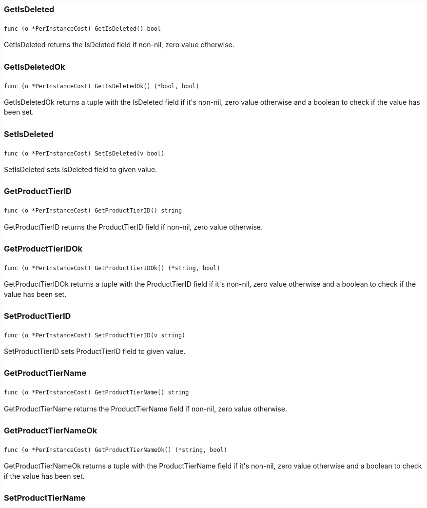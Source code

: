 
### GetIsDeleted

`func (o *PerInstanceCost) GetIsDeleted() bool`

GetIsDeleted returns the IsDeleted field if non-nil, zero value otherwise.

### GetIsDeletedOk

`func (o *PerInstanceCost) GetIsDeletedOk() (*bool, bool)`

GetIsDeletedOk returns a tuple with the IsDeleted field if it's non-nil, zero value otherwise
and a boolean to check if the value has been set.

### SetIsDeleted

`func (o *PerInstanceCost) SetIsDeleted(v bool)`

SetIsDeleted sets IsDeleted field to given value.


### GetProductTierID

`func (o *PerInstanceCost) GetProductTierID() string`

GetProductTierID returns the ProductTierID field if non-nil, zero value otherwise.

### GetProductTierIDOk

`func (o *PerInstanceCost) GetProductTierIDOk() (*string, bool)`

GetProductTierIDOk returns a tuple with the ProductTierID field if it's non-nil, zero value otherwise
and a boolean to check if the value has been set.

### SetProductTierID

`func (o *PerInstanceCost) SetProductTierID(v string)`

SetProductTierID sets ProductTierID field to given value.


### GetProductTierName

`func (o *PerInstanceCost) GetProductTierName() string`

GetProductTierName returns the ProductTierName field if non-nil, zero value otherwise.

### GetProductTierNameOk

`func (o *PerInstanceCost) GetProductTierNameOk() (*string, bool)`

GetProductTierNameOk returns a tuple with the ProductTierName field if it's non-nil, zero value otherwise
and a boolean to check if the value has been set.

### SetProductTierName
